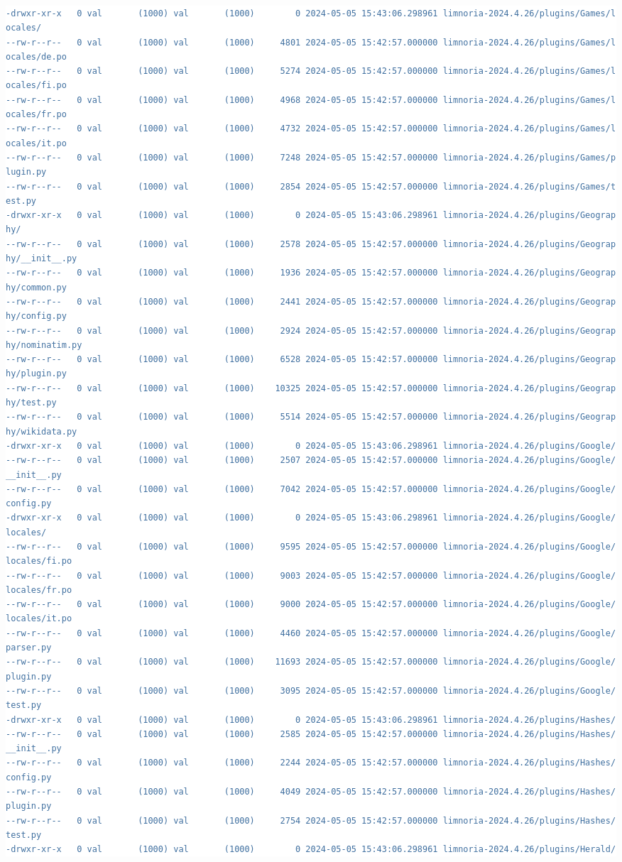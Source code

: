 ```diff
-drwxr-xr-x   0 val       (1000) val       (1000)        0 2024-05-05 15:43:06.298961 limnoria-2024.4.26/plugins/Games/locales/
--rw-r--r--   0 val       (1000) val       (1000)     4801 2024-05-05 15:42:57.000000 limnoria-2024.4.26/plugins/Games/locales/de.po
--rw-r--r--   0 val       (1000) val       (1000)     5274 2024-05-05 15:42:57.000000 limnoria-2024.4.26/plugins/Games/locales/fi.po
--rw-r--r--   0 val       (1000) val       (1000)     4968 2024-05-05 15:42:57.000000 limnoria-2024.4.26/plugins/Games/locales/fr.po
--rw-r--r--   0 val       (1000) val       (1000)     4732 2024-05-05 15:42:57.000000 limnoria-2024.4.26/plugins/Games/locales/it.po
--rw-r--r--   0 val       (1000) val       (1000)     7248 2024-05-05 15:42:57.000000 limnoria-2024.4.26/plugins/Games/plugin.py
--rw-r--r--   0 val       (1000) val       (1000)     2854 2024-05-05 15:42:57.000000 limnoria-2024.4.26/plugins/Games/test.py
-drwxr-xr-x   0 val       (1000) val       (1000)        0 2024-05-05 15:43:06.298961 limnoria-2024.4.26/plugins/Geography/
--rw-r--r--   0 val       (1000) val       (1000)     2578 2024-05-05 15:42:57.000000 limnoria-2024.4.26/plugins/Geography/__init__.py
--rw-r--r--   0 val       (1000) val       (1000)     1936 2024-05-05 15:42:57.000000 limnoria-2024.4.26/plugins/Geography/common.py
--rw-r--r--   0 val       (1000) val       (1000)     2441 2024-05-05 15:42:57.000000 limnoria-2024.4.26/plugins/Geography/config.py
--rw-r--r--   0 val       (1000) val       (1000)     2924 2024-05-05 15:42:57.000000 limnoria-2024.4.26/plugins/Geography/nominatim.py
--rw-r--r--   0 val       (1000) val       (1000)     6528 2024-05-05 15:42:57.000000 limnoria-2024.4.26/plugins/Geography/plugin.py
--rw-r--r--   0 val       (1000) val       (1000)    10325 2024-05-05 15:42:57.000000 limnoria-2024.4.26/plugins/Geography/test.py
--rw-r--r--   0 val       (1000) val       (1000)     5514 2024-05-05 15:42:57.000000 limnoria-2024.4.26/plugins/Geography/wikidata.py
-drwxr-xr-x   0 val       (1000) val       (1000)        0 2024-05-05 15:43:06.298961 limnoria-2024.4.26/plugins/Google/
--rw-r--r--   0 val       (1000) val       (1000)     2507 2024-05-05 15:42:57.000000 limnoria-2024.4.26/plugins/Google/__init__.py
--rw-r--r--   0 val       (1000) val       (1000)     7042 2024-05-05 15:42:57.000000 limnoria-2024.4.26/plugins/Google/config.py
-drwxr-xr-x   0 val       (1000) val       (1000)        0 2024-05-05 15:43:06.298961 limnoria-2024.4.26/plugins/Google/locales/
--rw-r--r--   0 val       (1000) val       (1000)     9595 2024-05-05 15:42:57.000000 limnoria-2024.4.26/plugins/Google/locales/fi.po
--rw-r--r--   0 val       (1000) val       (1000)     9003 2024-05-05 15:42:57.000000 limnoria-2024.4.26/plugins/Google/locales/fr.po
--rw-r--r--   0 val       (1000) val       (1000)     9000 2024-05-05 15:42:57.000000 limnoria-2024.4.26/plugins/Google/locales/it.po
--rw-r--r--   0 val       (1000) val       (1000)     4460 2024-05-05 15:42:57.000000 limnoria-2024.4.26/plugins/Google/parser.py
--rw-r--r--   0 val       (1000) val       (1000)    11693 2024-05-05 15:42:57.000000 limnoria-2024.4.26/plugins/Google/plugin.py
--rw-r--r--   0 val       (1000) val       (1000)     3095 2024-05-05 15:42:57.000000 limnoria-2024.4.26/plugins/Google/test.py
-drwxr-xr-x   0 val       (1000) val       (1000)        0 2024-05-05 15:43:06.298961 limnoria-2024.4.26/plugins/Hashes/
--rw-r--r--   0 val       (1000) val       (1000)     2585 2024-05-05 15:42:57.000000 limnoria-2024.4.26/plugins/Hashes/__init__.py
--rw-r--r--   0 val       (1000) val       (1000)     2244 2024-05-05 15:42:57.000000 limnoria-2024.4.26/plugins/Hashes/config.py
--rw-r--r--   0 val       (1000) val       (1000)     4049 2024-05-05 15:42:57.000000 limnoria-2024.4.26/plugins/Hashes/plugin.py
--rw-r--r--   0 val       (1000) val       (1000)     2754 2024-05-05 15:42:57.000000 limnoria-2024.4.26/plugins/Hashes/test.py
-drwxr-xr-x   0 val       (1000) val       (1000)        0 2024-05-05 15:43:06.298961 limnoria-2024.4.26/plugins/Herald/
```